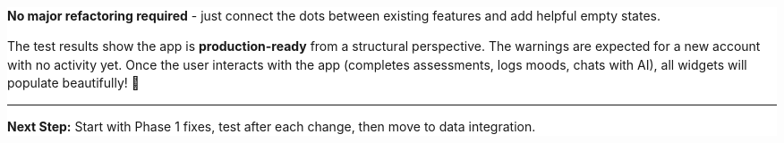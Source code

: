 **No major refactoring required** - just connect the dots between existing features and add helpful empty states.

The test results show the app is **production-ready** from a structural perspective. The warnings are expected for a new account with no activity yet. Once the user interacts with the app (completes assessments, logs moods, chats with AI), all widgets will populate beautifully! 🌟

---

**Next Step:** Start with Phase 1 fixes, test after each change, then move to data integration.
